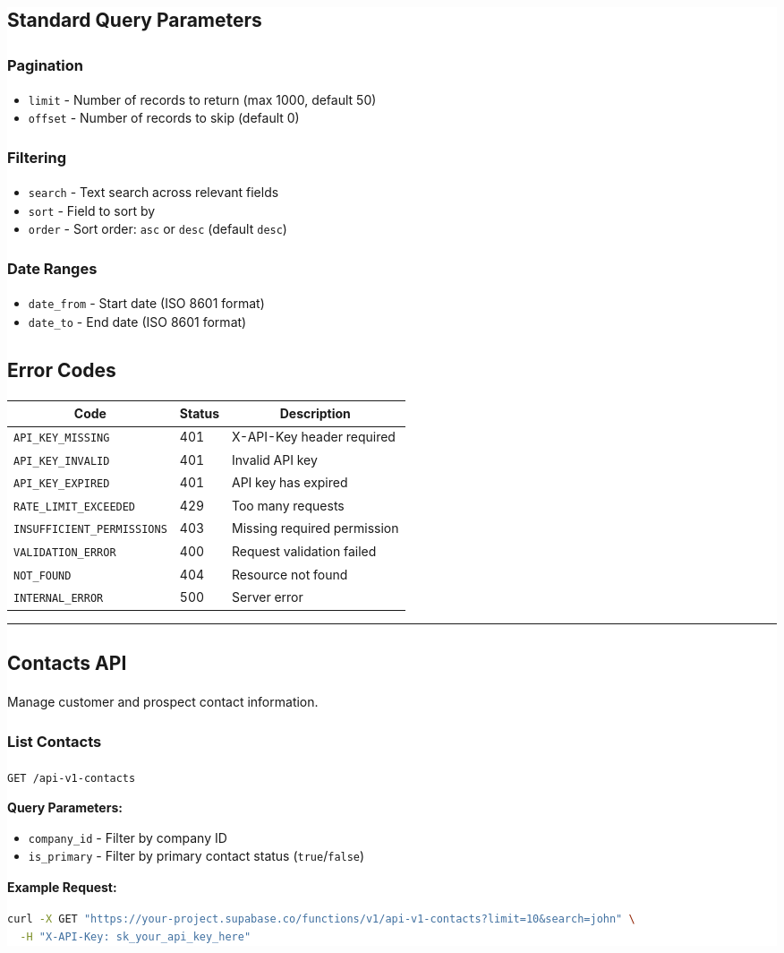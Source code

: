 ## Standard Query Parameters

### Pagination
- `limit` - Number of records to return (max 1000, default 50)
- `offset` - Number of records to skip (default 0)

### Filtering
- `search` - Text search across relevant fields
- `sort` - Field to sort by
- `order` - Sort order: `asc` or `desc` (default `desc`)

### Date Ranges
- `date_from` - Start date (ISO 8601 format)
- `date_to` - End date (ISO 8601 format)

## Error Codes

| Code | Status | Description |
|------|--------|-------------|
| `API_KEY_MISSING` | 401 | X-API-Key header required |
| `API_KEY_INVALID` | 401 | Invalid API key |
| `API_KEY_EXPIRED` | 401 | API key has expired |
| `RATE_LIMIT_EXCEEDED` | 429 | Too many requests |
| `INSUFFICIENT_PERMISSIONS` | 403 | Missing required permission |
| `VALIDATION_ERROR` | 400 | Request validation failed |
| `NOT_FOUND` | 404 | Resource not found |
| `INTERNAL_ERROR` | 500 | Server error |

---

## Contacts API

Manage customer and prospect contact information.

### List Contacts

```http
GET /api-v1-contacts
```

**Query Parameters:**
- `company_id` - Filter by company ID
- `is_primary` - Filter by primary contact status (`true`/`false`)

**Example Request:**
```bash
curl -X GET "https://your-project.supabase.co/functions/v1/api-v1-contacts?limit=10&search=john" \
  -H "X-API-Key: sk_your_api_key_here"
```
